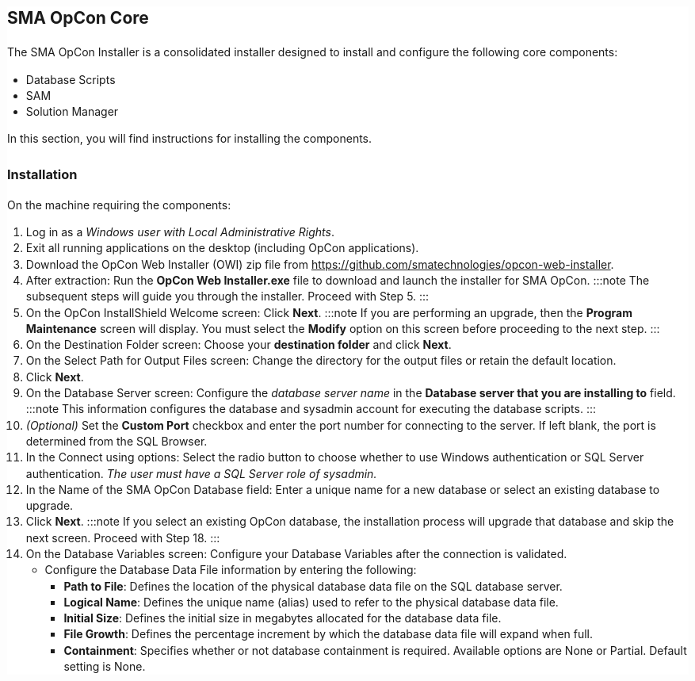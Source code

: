 ## SMA OpCon Core

The SMA OpCon Installer is a consolidated installer designed to install and configure the following core components:

- Database Scripts
- SAM
- Solution Manager

In this section, you will find instructions for installing the components.

### Installation

On the machine requiring the components:

1. Log in as a *Windows user with Local Administrative Rights*.
2. Exit all running applications on the desktop (including OpCon applications).
3. Download the OpCon Web Installer (OWI) zip file from <https://github.com/smatechnologies/opcon-web-installer>.
4. After extraction: Run the **OpCon Web Installer.exe** file to download and launch the
installer for SMA OpCon.
   :::note
   The subsequent steps will guide you through the installer. Proceed with Step 5.
   :::
5. On the OpCon InstallShield Welcome screen: Click **Next**.
   :::note
   If you are performing an upgrade, then the **Program Maintenance** screen will display. You must select the **Modify** option on this screen before proceeding to the next step.
   :::
6. On the Destination Folder screen: Choose your **destination folder** and click **Next**.
7. On the Select Path for Output Files screen: Change the directory for the output files or retain the default location.
8. Click **Next**.
9. On the Database Server screen: Configure the *database server name* in the **Database server that you
are installing to** field.
   :::note
   This information configures the database and sysadmin account for executing the database scripts.
   :::
10. *(Optional)* Set the **Custom Port** checkbox and enter the port number for connecting to the server. If left blank, the port is determined from the SQL Browser.
11. In the Connect using options: Select the radio button to choose whether to use Windows authentication or SQL Server authentication. *The user must have a SQL Server role of sysadmin.*
12. In the Name of the SMA OpCon Database field: Enter a unique name for a new database or select an existing database to upgrade.
13. Click **Next**.
    :::note
    If you select an existing OpCon database, the installation process will upgrade that database and skip the next screen. Proceed with Step 18.
    :::
14. On the Database Variables screen: Configure your Database Variables after the connection is validated.
    - Configure the Database Data File information by entering the following:
      - **Path to File**: Defines the location of the physical database data file on the SQL database server.
      - **Logical Name**: Defines the unique name (alias) used to refer to the physical database data file.
      - **Initial Size**: Defines the initial size in megabytes allocated for the database data file.
      - **File Growth**: Defines the percentage increment by which the database data file will expand when full.
      - **Containment**: Specifies whether or not database containment is required. Available options are None or Partial. Default setting is None.
